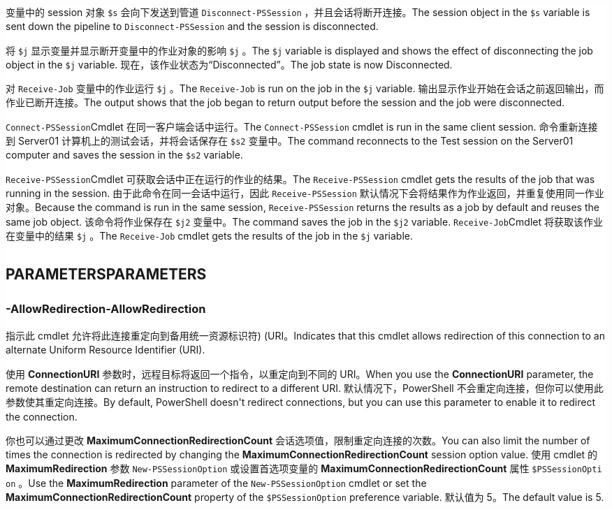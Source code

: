 <span data-ttu-id="a0e4e-194">变量中的 session 对象 `$s` 会向下发送到管道 `Disconnect-PSSession` ，并且会话将断开连接。</span><span class="sxs-lookup"><span data-stu-id="a0e4e-194">The session object in the `$s` variable is sent down the pipeline to `Disconnect-PSSession` and the session is disconnected.</span></span>

<span data-ttu-id="a0e4e-195">将 `$j` 显示变量并显示断开变量中的作业对象的影响 `$j` 。</span><span class="sxs-lookup"><span data-stu-id="a0e4e-195">The `$j` variable is displayed and shows the effect of disconnecting the job object in the `$j` variable.</span></span> <span data-ttu-id="a0e4e-196">现在，该作业状态为“Disconnected”。</span><span class="sxs-lookup"><span data-stu-id="a0e4e-196">The job state is now Disconnected.</span></span>

<span data-ttu-id="a0e4e-197">对 `Receive-Job` 变量中的作业运行 `$j` 。</span><span class="sxs-lookup"><span data-stu-id="a0e4e-197">The `Receive-Job` is run on the job in the `$j` variable.</span></span> <span data-ttu-id="a0e4e-198">输出显示作业开始在会话之前返回输出，而作业已断开连接。</span><span class="sxs-lookup"><span data-stu-id="a0e4e-198">The output shows that the job began to return output before the session and the job were disconnected.</span></span>

<span data-ttu-id="a0e4e-199">`Connect-PSSession`Cmdlet 在同一客户端会话中运行。</span><span class="sxs-lookup"><span data-stu-id="a0e4e-199">The `Connect-PSSession` cmdlet is run in the same client session.</span></span> <span data-ttu-id="a0e4e-200">命令重新连接到 Server01 计算机上的测试会话，并将会话保存在 `$s2` 变量中。</span><span class="sxs-lookup"><span data-stu-id="a0e4e-200">The command reconnects to the Test session on the Server01 computer and saves the session in the `$s2` variable.</span></span>

<span data-ttu-id="a0e4e-201">`Receive-PSSession`Cmdlet 可获取会话中正在运行的作业的结果。</span><span class="sxs-lookup"><span data-stu-id="a0e4e-201">The `Receive-PSSession` cmdlet gets the results of the job that was running in the session.</span></span> <span data-ttu-id="a0e4e-202">由于此命令在同一会话中运行，因此 `Receive-PSSession` 默认情况下会将结果作为作业返回，并重复使用同一作业对象。</span><span class="sxs-lookup"><span data-stu-id="a0e4e-202">Because the command is run in the same session, `Receive-PSSession` returns the results as a job by default and reuses the same job object.</span></span> <span data-ttu-id="a0e4e-203">该命令将作业保存在 `$j2` 变量中。</span><span class="sxs-lookup"><span data-stu-id="a0e4e-203">The command saves the job in the `$j2` variable.</span></span> <span data-ttu-id="a0e4e-204">`Receive-Job`Cmdlet 将获取该作业在变量中的结果 `$j` 。</span><span class="sxs-lookup"><span data-stu-id="a0e4e-204">The `Receive-Job` cmdlet gets the results of the job in the `$j` variable.</span></span>

## <span data-ttu-id="a0e4e-205">PARAMETERS</span><span class="sxs-lookup"><span data-stu-id="a0e4e-205">PARAMETERS</span></span>

### <span data-ttu-id="a0e4e-206">-AllowRedirection</span><span class="sxs-lookup"><span data-stu-id="a0e4e-206">-AllowRedirection</span></span>

<span data-ttu-id="a0e4e-207">指示此 cmdlet 允许将此连接重定向到备用统一资源标识符)  (URI。</span><span class="sxs-lookup"><span data-stu-id="a0e4e-207">Indicates that this cmdlet allows redirection of this connection to an alternate Uniform Resource Identifier (URI).</span></span>

<span data-ttu-id="a0e4e-208">使用 **ConnectionURI** 参数时，远程目标将返回一个指令，以重定向到不同的 URI。</span><span class="sxs-lookup"><span data-stu-id="a0e4e-208">When you use the **ConnectionURI** parameter, the remote destination can return an instruction to redirect to a different URI.</span></span> <span data-ttu-id="a0e4e-209">默认情况下，PowerShell 不会重定向连接，但你可以使用此参数使其重定向连接。</span><span class="sxs-lookup"><span data-stu-id="a0e4e-209">By default, PowerShell doesn't redirect connections, but you can use this parameter to enable it to redirect the connection.</span></span>

<span data-ttu-id="a0e4e-210">你也可以通过更改 **MaximumConnectionRedirectionCount** 会话选项值，限制重定向连接的次数。</span><span class="sxs-lookup"><span data-stu-id="a0e4e-210">You can also limit the number of times the connection is redirected by changing the **MaximumConnectionRedirectionCount** session option value.</span></span> <span data-ttu-id="a0e4e-211">使用 cmdlet 的 **MaximumRedirection** 参数 `New-PSSessionOption` 或设置首选项变量的 **MaximumConnectionRedirectionCount** 属性 `$PSSessionOption` 。</span><span class="sxs-lookup"><span data-stu-id="a0e4e-211">Use the **MaximumRedirection** parameter of the `New-PSSessionOption` cmdlet or set the **MaximumConnectionRedirectionCount** property of the `$PSSessionOption` preference variable.</span></span> <span data-ttu-id="a0e4e-212">默认值为 5。</span><span class="sxs-lookup"><span data-stu-id="a0e4e-212">The default value is 5.</span></span>
